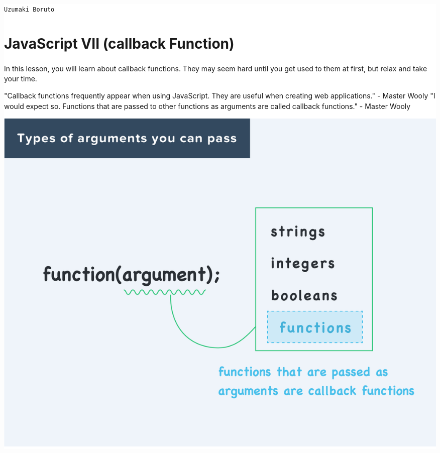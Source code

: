 ```console
Uzumaki Boruto
```

# JavaScript VII (callback Function)

In this lesson, you will learn about callback functions.
They may seem hard until you get used to them at first, but relax and take your time.

"Callback functions frequently appear when using JavaScript. They are useful when creating web applications." - Master Wooly
"I would expect so. Functions that are passed to other functions as arguments are called callback functions." - Master Wooly

![](/img/vii-typesArguments.png)
